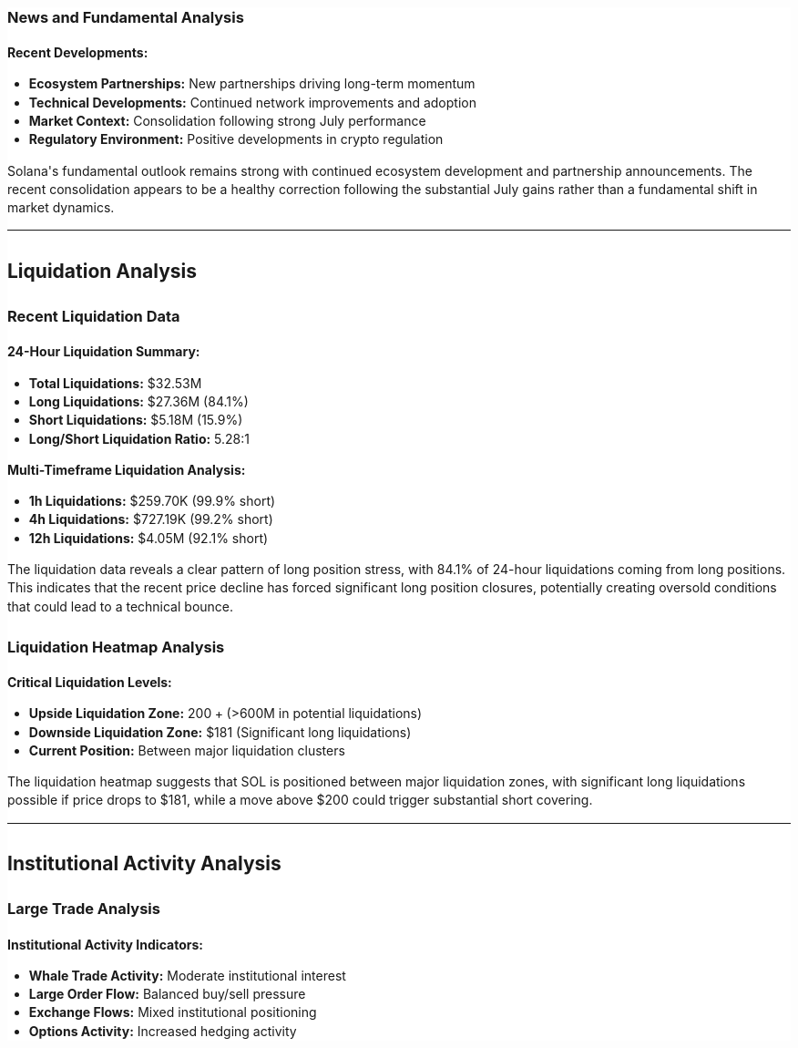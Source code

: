 ### News and Fundamental Analysis

**Recent Developments:**
- **Ecosystem Partnerships:** New partnerships driving long-term momentum
- **Technical Developments:** Continued network improvements and adoption
- **Market Context:** Consolidation following strong July performance
- **Regulatory Environment:** Positive developments in crypto regulation

Solana's fundamental outlook remains strong with continued ecosystem development and partnership announcements. The recent consolidation appears to be a healthy correction following the substantial July gains rather than a fundamental shift in market dynamics.

---

## Liquidation Analysis

### Recent Liquidation Data

**24-Hour Liquidation Summary:**
- **Total Liquidations:** $32.53M
- **Long Liquidations:** $27.36M (84.1%)
- **Short Liquidations:** $5.18M (15.9%)
- **Long/Short Liquidation Ratio:** 5.28:1

**Multi-Timeframe Liquidation Analysis:**
- **1h Liquidations:** $259.70K (99.9% short)
- **4h Liquidations:** $727.19K (99.2% short)
- **12h Liquidations:** $4.05M (92.1% short)

The liquidation data reveals a clear pattern of long position stress, with 84.1% of 24-hour liquidations coming from long positions. This indicates that the recent price decline has forced significant long position closures, potentially creating oversold conditions that could lead to a technical bounce.

### Liquidation Heatmap Analysis

**Critical Liquidation Levels:**
- **Upside Liquidation Zone:** $200+ (>$600M in potential liquidations)
- **Downside Liquidation Zone:** $181 (Significant long liquidations)
- **Current Position:** Between major liquidation clusters

The liquidation heatmap suggests that SOL is positioned between major liquidation zones, with significant long liquidations possible if price drops to $181, while a move above $200 could trigger substantial short covering.

---

## Institutional Activity Analysis

### Large Trade Analysis

**Institutional Activity Indicators:**
- **Whale Trade Activity:** Moderate institutional interest
- **Large Order Flow:** Balanced buy/sell pressure
- **Exchange Flows:** Mixed institutional positioning
- **Options Activity:** Increased hedging activity
